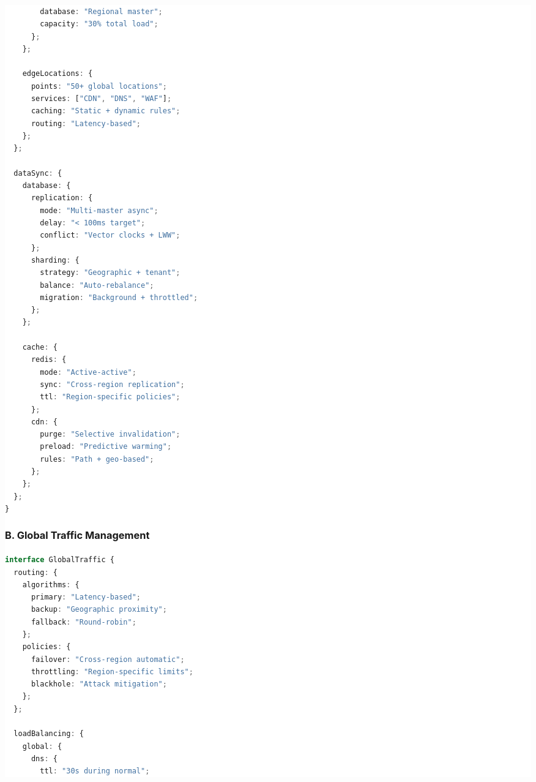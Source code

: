 ```typescript
        database: "Regional master";
        capacity: "30% total load";
      };
    };

    edgeLocations: {
      points: "50+ global locations";
      services: ["CDN", "DNS", "WAF"];
      caching: "Static + dynamic rules";
      routing: "Latency-based";
    };
  };

  dataSync: {
    database: {
      replication: {
        mode: "Multi-master async";
        delay: "< 100ms target";
        conflict: "Vector clocks + LWW";
      };
      sharding: {
        strategy: "Geographic + tenant";
        balance: "Auto-rebalance";
        migration: "Background + throttled";
      };
    };

    cache: {
      redis: {
        mode: "Active-active";
        sync: "Cross-region replication";
        ttl: "Region-specific policies";
      };
      cdn: {
        purge: "Selective invalidation";
        preload: "Predictive warming";
        rules: "Path + geo-based";
      };
    };
  };
}
```

### B. Global Traffic Management
```typescript
interface GlobalTraffic {
  routing: {
    algorithms: {
      primary: "Latency-based";
      backup: "Geographic proximity";
      fallback: "Round-robin";
    };
    policies: {
      failover: "Cross-region automatic";
      throttling: "Region-specific limits";
      blackhole: "Attack mitigation";
    };
  };

  loadBalancing: {
    global: {
      dns: {
        ttl: "30s during normal";
```
